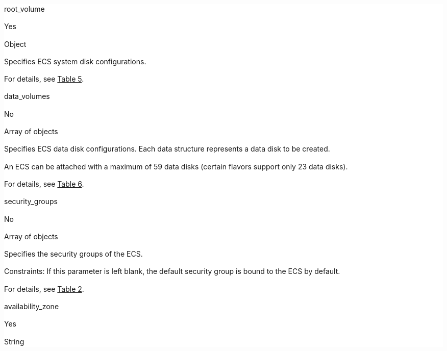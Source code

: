 <tr id="row25753155216"><td class="cellrowborder" valign="top" width="16.666666666666668%" headers="mcps1.2.5.1.1 "><p id="p1457531155213"><a name="p1457531155213"></a><a name="p1457531155213"></a>root_volume</p>
</td>
<td class="cellrowborder" valign="top" width="16.666666666666668%" headers="mcps1.2.5.1.2 "><p id="p857031115213"><a name="p857031115213"></a><a name="p857031115213"></a>Yes</p>
</td>
<td class="cellrowborder" valign="top" width="11.76470588235294%" headers="mcps1.2.5.1.3 "><p id="p157331165217"><a name="p157331165217"></a><a name="p157331165217"></a>Object</p>
</td>
<td class="cellrowborder" valign="top" width="54.90196078431373%" headers="mcps1.2.5.1.4 "><p id="p17571031115215"><a name="p17571031115215"></a><a name="p17571031115215"></a>Specifies ECS system disk configurations.</p>
<p id="p59971231202312"><a name="p59971231202312"></a><a name="p59971231202312"></a>For details, see <a href="#table53188122">Table 5</a>.</p>
</td>
</tr>
<tr id="row1458183112527"><td class="cellrowborder" valign="top" width="16.666666666666668%" headers="mcps1.2.5.1.1 "><p id="p1557203125216"><a name="p1557203125216"></a><a name="p1557203125216"></a>data_volumes</p>
</td>
<td class="cellrowborder" valign="top" width="16.666666666666668%" headers="mcps1.2.5.1.2 "><p id="p4571931185219"><a name="p4571931185219"></a><a name="p4571931185219"></a>No</p>
</td>
<td class="cellrowborder" valign="top" width="11.76470588235294%" headers="mcps1.2.5.1.3 "><p id="p25733117524"><a name="p25733117524"></a><a name="p25733117524"></a>Array of objects</p>
</td>
<td class="cellrowborder" valign="top" width="54.90196078431373%" headers="mcps1.2.5.1.4 "><p id="p4581031115217"><a name="p4581031115217"></a><a name="p4581031115217"></a>Specifies ECS data disk configurations. Each data structure represents a data disk to be created.</p>
<p id="p45833113521"><a name="p45833113521"></a><a name="p45833113521"></a>An ECS can be attached with a maximum of 59 data disks (certain flavors support only 23 data disks).</p>
<p id="p269855113235"><a name="p269855113235"></a><a name="p269855113235"></a>For details, see <a href="#table66739923">Table 6</a>.</p>
</td>
</tr>
<tr id="row1659631185215"><td class="cellrowborder" valign="top" width="16.666666666666668%" headers="mcps1.2.5.1.1 "><p id="p10581312525"><a name="p10581312525"></a><a name="p10581312525"></a>security_groups</p>
</td>
<td class="cellrowborder" valign="top" width="16.666666666666668%" headers="mcps1.2.5.1.2 "><p id="p2581931185218"><a name="p2581931185218"></a><a name="p2581931185218"></a>No</p>
</td>
<td class="cellrowborder" valign="top" width="11.76470588235294%" headers="mcps1.2.5.1.3 "><p id="p145813185212"><a name="p145813185212"></a><a name="p145813185212"></a>Array of objects</p>
</td>
<td class="cellrowborder" valign="top" width="54.90196078431373%" headers="mcps1.2.5.1.4 "><p id="p1059123112521"><a name="p1059123112521"></a><a name="p1059123112521"></a>Specifies the security groups of the ECS.</p>
<p id="p1159831155218"><a name="p1159831155218"></a><a name="p1159831155218"></a>Constraints: If this parameter is left blank, the default security group is bound to the ECS by default.</p>
<p id="p118678147244"><a name="p118678147244"></a><a name="p118678147244"></a>For details, see <a href="data-structure-for-creating-ecss.md#table1698566599">Table 2</a>.</p>
</td>
</tr>
<tr id="row185993115219"><td class="cellrowborder" valign="top" width="16.666666666666668%" headers="mcps1.2.5.1.1 "><p id="p155933145215"><a name="p155933145215"></a><a name="p155933145215"></a>availability_zone</p>
</td>
<td class="cellrowborder" valign="top" width="16.666666666666668%" headers="mcps1.2.5.1.2 "><p id="p1959143115529"><a name="p1959143115529"></a><a name="p1959143115529"></a>Yes</p>
</td>
<td class="cellrowborder" valign="top" width="11.76470588235294%" headers="mcps1.2.5.1.3 "><p id="p2059133165210"><a name="p2059133165210"></a><a name="p2059133165210"></a>String</p>